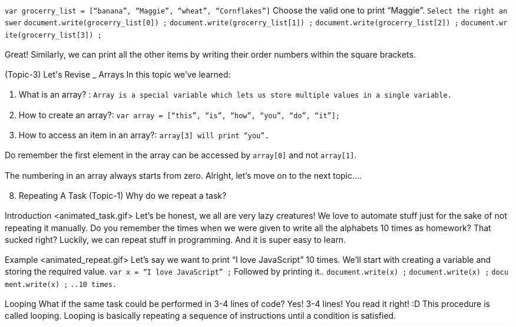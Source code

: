 `var grocerry_list = [“banana”, “Maggie”, “wheat”, “Cornflakes”]`
Choose the valid one to print “Maggie”.
`Select the right answer`
`document.write(grocerry_list[0]) ;`
`document.write(grocerry_list[1]) ;`
`document.write(grocerry_list[2]) ;`
`document.write(grocerry_list[3]) ;`

Great!
Similarly, we can print all the other items by writing their order numbers within the square brackets.

(Topic-3) Let's Revise _ Arrays
In this topic we’ve learned:

1. What is an array? : 
`Array is a special variable which lets us store multiple values in a single variable.`

2. How to create an array?: 
`var array = [“this”, “is”, “how”, “you”, “do”, “it”];`

3. How to access an item in an array?: 
`array[3] will print “you”.`

Do remember the first element in the array can be accessed by `array[0]` and not `array[1]`.

The numbering in an array always starts from zero.
Alright, let’s move on to the next topic….

8. Repeating A Task
(Topic-1) Why do we repeat a task?

Introduction
<animated_task.gif>
Let’s be honest, we all are very lazy creatures!
We love to automate stuff just for the sake of not repeating it manually.
Do you remember the times when we were given to write all the alphabets 10 times as homework?
That sucked right?
Luckily, we can repeat stuff in programming.
And it is super easy to learn.

Example
<animated_repeat.gif>
Let’s say we want to print “I love JavaScript” 10 times.
We’ll start with creating a variable and storing the required value.
`var x = “I love JavaScript” ;`
Followed by printing it..
`document.write(x) ;`
`document.write(x) ;`
`document.write(x) ;`
`..10 times.`

Looping
What if the same task could be performed in 3-4 lines of code?
Yes! 3-4 lines! You read it right! :D
This procedure is called looping.
Looping is basically repeating a sequence of instructions until a condition is satisfied.
